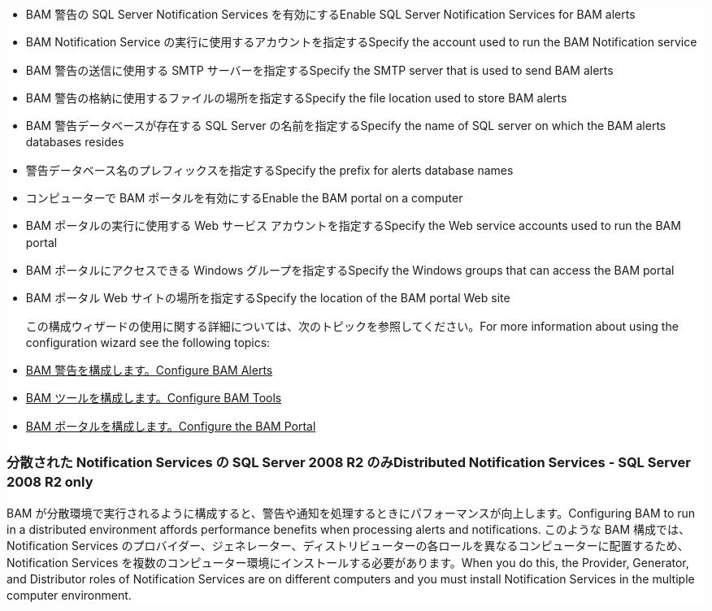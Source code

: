- <span data-ttu-id="52f2d-110">BAM 警告の SQL Server Notification Services を有効にする</span><span class="sxs-lookup"><span data-stu-id="52f2d-110">Enable SQL Server Notification Services for BAM alerts</span></span>  
  
- <span data-ttu-id="52f2d-111">BAM Notification Service の実行に使用するアカウントを指定する</span><span class="sxs-lookup"><span data-stu-id="52f2d-111">Specify the account used to run the BAM Notification service</span></span>  
  
- <span data-ttu-id="52f2d-112">BAM 警告の送信に使用する SMTP サーバーを指定する</span><span class="sxs-lookup"><span data-stu-id="52f2d-112">Specify the SMTP server that is used to send BAM alerts</span></span>  
  
- <span data-ttu-id="52f2d-113">BAM 警告の格納に使用するファイルの場所を指定する</span><span class="sxs-lookup"><span data-stu-id="52f2d-113">Specify the file location used to store BAM alerts</span></span>  
  
- <span data-ttu-id="52f2d-114">BAM 警告データベースが存在する SQL Server の名前を指定する</span><span class="sxs-lookup"><span data-stu-id="52f2d-114">Specify the name of SQL server on which the BAM alerts databases resides</span></span>  
  
- <span data-ttu-id="52f2d-115">警告データベース名のプレフィックスを指定する</span><span class="sxs-lookup"><span data-stu-id="52f2d-115">Specify the prefix for alerts database names</span></span>  
  
- <span data-ttu-id="52f2d-116">コンピューターで BAM ポータルを有効にする</span><span class="sxs-lookup"><span data-stu-id="52f2d-116">Enable the BAM portal on a computer</span></span>  
  
- <span data-ttu-id="52f2d-117">BAM ポータルの実行に使用する Web サービス アカウントを指定する</span><span class="sxs-lookup"><span data-stu-id="52f2d-117">Specify the Web service accounts used to run the BAM portal</span></span>  
  
- <span data-ttu-id="52f2d-118">BAM ポータルにアクセスできる Windows グループを指定する</span><span class="sxs-lookup"><span data-stu-id="52f2d-118">Specify the Windows groups that can access the BAM portal</span></span>  
  
- <span data-ttu-id="52f2d-119">BAM ポータル Web サイトの場所を指定する</span><span class="sxs-lookup"><span data-stu-id="52f2d-119">Specify the location of the BAM portal Web site</span></span>  
  
  <span data-ttu-id="52f2d-120">この構成ウィザードの使用に関する詳細については、次のトピックを参照してください。</span><span class="sxs-lookup"><span data-stu-id="52f2d-120">For more information about using the configuration wizard see the following topics:</span></span>  
  
- [<span data-ttu-id="52f2d-121">BAM 警告を構成します。</span><span class="sxs-lookup"><span data-stu-id="52f2d-121">Configure BAM Alerts</span></span>](../install-and-config-guides/configure-biztalk-server.md)  
  
- [<span data-ttu-id="52f2d-122">BAM ツールを構成します。</span><span class="sxs-lookup"><span data-stu-id="52f2d-122">Configure BAM Tools</span></span>](../install-and-config-guides/configure-biztalk-server.md)  
  
- [<span data-ttu-id="52f2d-123">BAM ポータルを構成します。</span><span class="sxs-lookup"><span data-stu-id="52f2d-123">Configure the BAM Portal</span></span>](../install-and-config-guides/configure-biztalk-server.md)  
  
### <a name="distributed-notification-services---sql-server-2008-r2-only"></a><span data-ttu-id="52f2d-124">分散された Notification Services の SQL Server 2008 R2 のみ</span><span class="sxs-lookup"><span data-stu-id="52f2d-124">Distributed Notification Services - SQL Server 2008 R2 only</span></span>
<span data-ttu-id="52f2d-125">BAM が分散環境で実行されるように構成すると、警告や通知を処理するときにパフォーマンスが向上します。</span><span class="sxs-lookup"><span data-stu-id="52f2d-125">Configuring BAM to run in a distributed environment affords performance benefits when processing alerts and notifications.</span></span> <span data-ttu-id="52f2d-126">このような BAM 構成では、Notification Services のプロバイダー、ジェネレーター、ディストリビューターの各ロールを異なるコンピューターに配置するため、Notification Services を複数のコンピューター環境にインストールする必要があります。</span><span class="sxs-lookup"><span data-stu-id="52f2d-126">When you do this, the Provider, Generator, and Distributor roles of Notification Services are on different computers and you must install Notification Services in the multiple computer environment.</span></span>  

